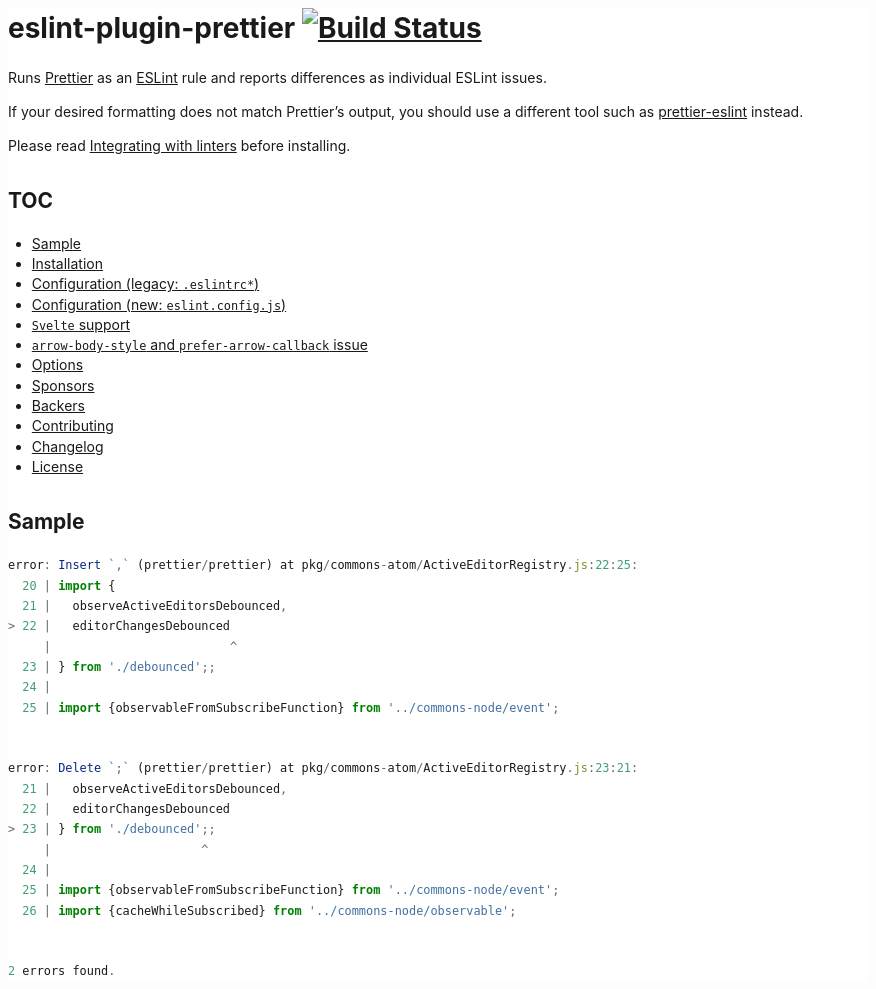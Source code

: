 # eslint-plugin-prettier [![Build Status](https://github.com/prettier/eslint-plugin-prettier/workflows/CI/badge.svg?branch=master)](https://github.com/prettier/eslint-plugin-prettier/actions?query=workflow%3ACI+branch%3Amaster)

Runs [Prettier](https://github.com/prettier/prettier) as an [ESLint](https://eslint.org) rule and reports differences as individual ESLint issues.

If your desired formatting does not match Prettier’s output, you should use a different tool such as [prettier-eslint](https://github.com/prettier/prettier-eslint) instead.

Please read [Integrating with linters](https://prettier.io/docs/en/integrating-with-linters.html) before installing.

## TOC 

- [Sample](#sample)
- [Installation](#installation)
- [Configuration (legacy: `.eslintrc*`)](#configuration-legacy-eslintrc)
- [Configuration (new: `eslint.config.js`)](#configuration-new-eslintconfigjs)
- [`Svelte` support](#svelte-support)
- [`arrow-body-style` and `prefer-arrow-callback` issue](#arrow-body-style-and-prefer-arrow-callback-issue)
- [Options](#options)
- [Sponsors](#sponsors)
- [Backers](#backers)
- [Contributing](#contributing)
- [Changelog](#changelog)
- [License](#license)

## Sample

```js
error: Insert `,` (prettier/prettier) at pkg/commons-atom/ActiveEditorRegistry.js:22:25:
  20 | import {
  21 |   observeActiveEditorsDebounced,
> 22 |   editorChangesDebounced
     |                         ^
  23 | } from './debounced';;
  24 |
  25 | import {observableFromSubscribeFunction} from '../commons-node/event';


error: Delete `;` (prettier/prettier) at pkg/commons-atom/ActiveEditorRegistry.js:23:21:
  21 |   observeActiveEditorsDebounced,
  22 |   editorChangesDebounced
> 23 | } from './debounced';;
     |                     ^
  24 |
  25 | import {observableFromSubscribeFunction} from '../commons-node/event';
  26 | import {cacheWhileSubscribed} from '../commons-node/observable';


2 errors found.
```

